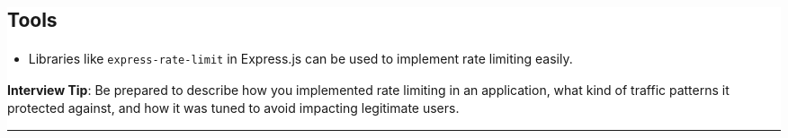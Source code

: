 ## Tools
- Libraries like `express-rate-limit` in Express.js can be used to implement rate limiting easily.

**Interview Tip**: Be prepared to describe how you implemented rate limiting in an application, what kind of traffic patterns it protected against, and how it was tuned to avoid impacting legitimate users.

---







